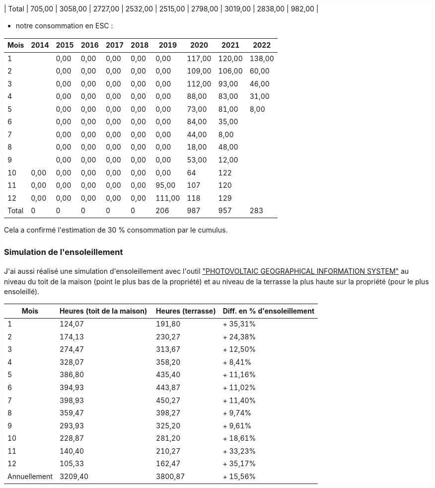 | Total | 705,00 | 3058,00 | 2727,00 | 2532,00 | 2515,00 | 2798,00 | 3019,00 | 2838,00 | 982,00 |

- notre consommation en ESC :

| Mois  | 2014 | 2015 | 2016 | 2017 | 2018 | 2019   | 2020   | 2021   | 2022   |
| ----- | ---- | ---- | ---- | ---- | ---- | ------ | ------ | ------ | ------ |
| 1     |      | 0,00 | 0,00 | 0,00 | 0,00 | 0,00   | 117,00 | 120,00 | 138,00 |
| 2     |      | 0,00 | 0,00 | 0,00 | 0,00 | 0,00   | 109,00 | 106,00 | 60,00  |
| 3     |      | 0,00 | 0,00 | 0,00 | 0,00 | 0,00   | 112,00 | 93,00  | 46,00  |
| 4     |      | 0,00 | 0,00 | 0,00 | 0,00 | 0,00   | 88,00  | 83,00  | 31,00  |
| 5     |      | 0,00 | 0,00 | 0,00 | 0,00 | 0,00   | 73,00  | 81,00  | 8,00   |
| 6     |      | 0,00 | 0,00 | 0,00 | 0,00 | 0,00   | 84,00  | 35,00  |        |
| 7     |      | 0,00 | 0,00 | 0,00 | 0,00 | 0,00   | 44,00  | 8,00   |        |
| 8     |      | 0,00 | 0,00 | 0,00 | 0,00 | 0,00   | 18,00  | 48,00  |        |
| 9     |      | 0,00 | 0,00 | 0,00 | 0,00 | 0,00   | 53,00  | 12,00  |        |
| 10    | 0,00 | 0,00 | 0,00 | 0,00 | 0,00 | 0,00   | 64     | 122    |        |
| 11    | 0,00 | 0,00 | 0,00 | 0,00 | 0,00 | 95,00  | 107    | 120    |        |
| 12    | 0,00 | 0,00 | 0,00 | 0,00 | 0,00 | 111,00 | 118    | 129    |        |
| Total | 0    | 0    | 0    | 0    | 0    | 206    | 987    | 957    | 283    |

Cela a confirmé l'estimation de 30 % consommation par le cumulus.

### Simulation de l'ensoleillement

J'ai aussi réalisé une simulation d'ensoleillement avec l'outil ["PHOTOVOLTAIC GEOGRAPHICAL INFORMATION SYSTEM"](https://re.jrc.ec.europa.eu/pvg_tools/fr/#PVP) au niveau du toit de la maison (point le plus bas de la propriété) et au niveau de la terrasse la plus haute sur la propriété (pour le plus ensoleillé).

| Mois | Heures (toit de la maison)  | Heures (terrasse) | Diff. en % d'ensoleillement |
| --- | --- | --- | --- |
| 1 | 124,07 | 191,80 | + 35,31% |
| 2 | 174,13 | 230,27 | + 24,38% |
| 3 | 274,47 | 313,67 | + 12,50% |
| 4 | 328,07 | 358,20 | + 8,41% |
| 5 | 386,80 | 435,40 | + 11,16% |
| 6 | 394,93 | 443,87 | + 11,02% |
| 7 | 398,93 | 450,27 | + 11,40% |
| 8 | 359,47 | 398,27 | + 9,74% |
| 9 | 293,93 | 325,20 | + 9,61% |
| 10 | 228,87 | 281,20 | + 18,61% |
| 11 | 140,40 | 210,27 | + 33,23% |
| 12 | 105,33 | 162,47 | + 35,17% |
| Annuellement | 3209,40 | 3800,87 | + 15,56% |
